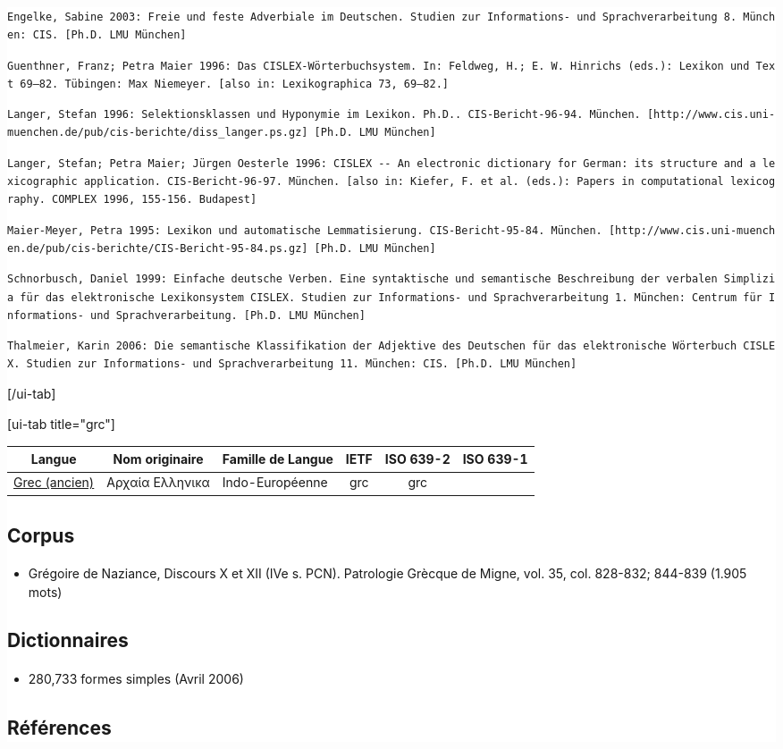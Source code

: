 ```
Engelke, Sabine 2003: Freie und feste Adverbiale im Deutschen. Studien zur Informations- und Sprachverarbeitung 8. München: CIS. [Ph.D. LMU München] 
```

```
Guenthner, Franz; Petra Maier 1996: Das CISLEX-Wörterbuchsystem. In: Feldweg, H.; E. W. Hinrichs (eds.): Lexikon und Text 69–82. Tübingen: Max Niemeyer. [also in: Lexikographica 73, 69–82.] 
```

```
Langer, Stefan 1996: Selektionsklassen und Hyponymie im Lexikon. Ph.D.. CIS-Bericht-96-94. München. [http://www.cis.uni-muenchen.de/pub/cis-berichte/diss_langer.ps.gz] [Ph.D. LMU München] 
```

```
Langer, Stefan; Petra Maier; Jürgen Oesterle 1996: CISLEX -- An electronic dictionary for German: its structure and a lexicographic application. CIS-Bericht-96-97. München. [also in: Kiefer, F. et al. (eds.): Papers in computational lexicography. COMPLEX 1996, 155-156. Budapest] 
```

```
Maier-Meyer, Petra 1995: Lexikon und automatische Lemmatisierung. CIS-Bericht-95-84. München. [http://www.cis.uni-muenchen.de/pub/cis-berichte/CIS-Bericht-95-84.ps.gz] [Ph.D. LMU München] 
```

```
Schnorbusch, Daniel 1999: Einfache deutsche Verben. Eine syntaktische und semantische Beschreibung der verbalen Simplizia für das elektronische Lexikonsystem CISLEX. Studien zur Informations- und Sprachverarbeitung 1. München: Centrum für Informations- und Sprachverarbeitung. [Ph.D. LMU München] 
```

```
Thalmeier, Karin 2006: Die semantische Klassifikation der Adjektive des Deutschen für das elektronische Wörterbuch CISLEX. Studien zur Informations- und Sprachverarbeitung 11. München: CIS. [Ph.D. LMU München]
```

[/ui-tab]

[ui-tab title="grc"]

| Langue                 | Nom originaire         | Famille de Langue   | IETF    | ISO 639-2 | ISO 639-1 |
| ----------------------------- | ------------------- | ----------------- | :-----: | :-------: | :-------: |
| [Grec (ancien)](https://github.com/UnitexGramLab/unitex-lingua/blob/master/grc?target=_blank)        | Αρχαία  Ελληνικα    | Indo-Européenne     | grc     | grc       |           |


## Corpus

- Grégoire de Naziance, Discours X et XII (IVe s. PCN). Patrologie
Grècque de Migne, vol. 35, col. 828-832; 844-839 (1.905 mots)

## Dictionnaires

-  280,733 formes simples (Avril 2006)

## Références

